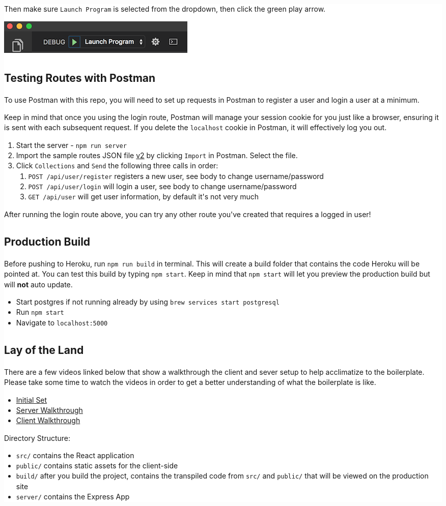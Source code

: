 Then make sure `Launch Program` is selected from the dropdown, then click the green play arrow.

![VSCode Debug Bar](documentation/images/vscode-debug-bar.png)

## Testing Routes with Postman

To use Postman with this repo, you will need to set up requests in Postman to register a user and login a user at a minimum.

Keep in mind that once you using the login route, Postman will manage your session cookie for you just like a browser, ensuring it is sent with each subsequent request. If you delete the `localhost` cookie in Postman, it will effectively log you out.

1. Start the server - `npm run server`
2. Import the sample routes JSON file [v2](./PostmanPrimeSoloRoutesv2.json) by clicking `Import` in Postman. Select the file.
3. Click `Collections` and `Send` the following three calls in order:
   1. `POST /api/user/register` registers a new user, see body to change username/password
   2. `POST /api/user/login` will login a user, see body to change username/password
   3. `GET /api/user` will get user information, by default it's not very much

After running the login route above, you can try any other route you've created that requires a logged in user!

## Production Build

Before pushing to Heroku, run `npm run build` in terminal. This will create a build folder that contains the code Heroku will be pointed at. You can test this build by typing `npm start`. Keep in mind that `npm start` will let you preview the production build but will **not** auto update.

- Start postgres if not running already by using `brew services start postgresql`
- Run `npm start`
- Navigate to `localhost:5000`

## Lay of the Land

There are a few videos linked below that show a walkthrough the client and sever setup to help acclimatize to the boilerplate. Please take some time to watch the videos in order to get a better understanding of what the boilerplate is like.

- [Initial Set](https://vimeo.com/453297271)
- [Server Walkthrough](https://vimeo.com/453297212)
- [Client Walkthrough](https://vimeo.com/453297124)

Directory Structure:

- `src/` contains the React application
- `public/` contains static assets for the client-side
- `build/` after you build the project, contains the transpiled code from `src/` and `public/` that will be viewed on the production site
- `server/` contains the Express App

